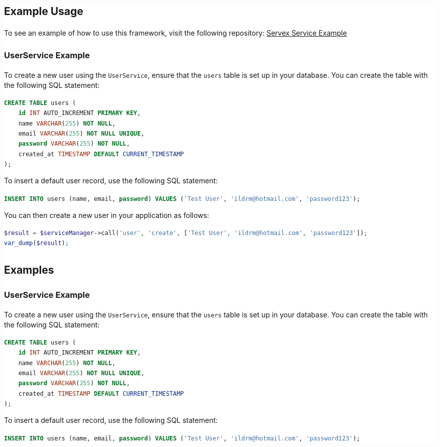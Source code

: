 ## Example Usage

To see an example of how to use this framework, visit the following repository:
[Servex Service Example](https://github.com/ildrm/servex-service)

### UserService Example

To create a new user using the `UserService`, ensure that the `users` table is set up in your database. You can create the table with the following SQL statement:

```sql
CREATE TABLE users (
    id INT AUTO_INCREMENT PRIMARY KEY,
    name VARCHAR(255) NOT NULL,
    email VARCHAR(255) NOT NULL UNIQUE,
    password VARCHAR(255) NOT NULL,
    created_at TIMESTAMP DEFAULT CURRENT_TIMESTAMP
);
```

To insert a default user record, use the following SQL statement:

```sql
INSERT INTO users (name, email, password) VALUES ('Test User', 'ildrm@hotmail.com', 'password123');
```

You can then create a new user in your application as follows:

```php
$result = $serviceManager->call('user', 'create', ['Test User', 'ildrm@hotmail.com', 'password123']);
var_dump($result);
```

## Examples

### UserService Example

To create a new user using the `UserService`, ensure that the `users` table is set up in your database. You can create the table with the following SQL statement:

```sql
CREATE TABLE users (
    id INT AUTO_INCREMENT PRIMARY KEY,
    name VARCHAR(255) NOT NULL,
    email VARCHAR(255) NOT NULL UNIQUE,
    password VARCHAR(255) NOT NULL,
    created_at TIMESTAMP DEFAULT CURRENT_TIMESTAMP
);
```

To insert a default user record, use the following SQL statement:

```sql
INSERT INTO users (name, email, password) VALUES ('Test User', 'ildrm@hotmail.com', 'password123');
```
